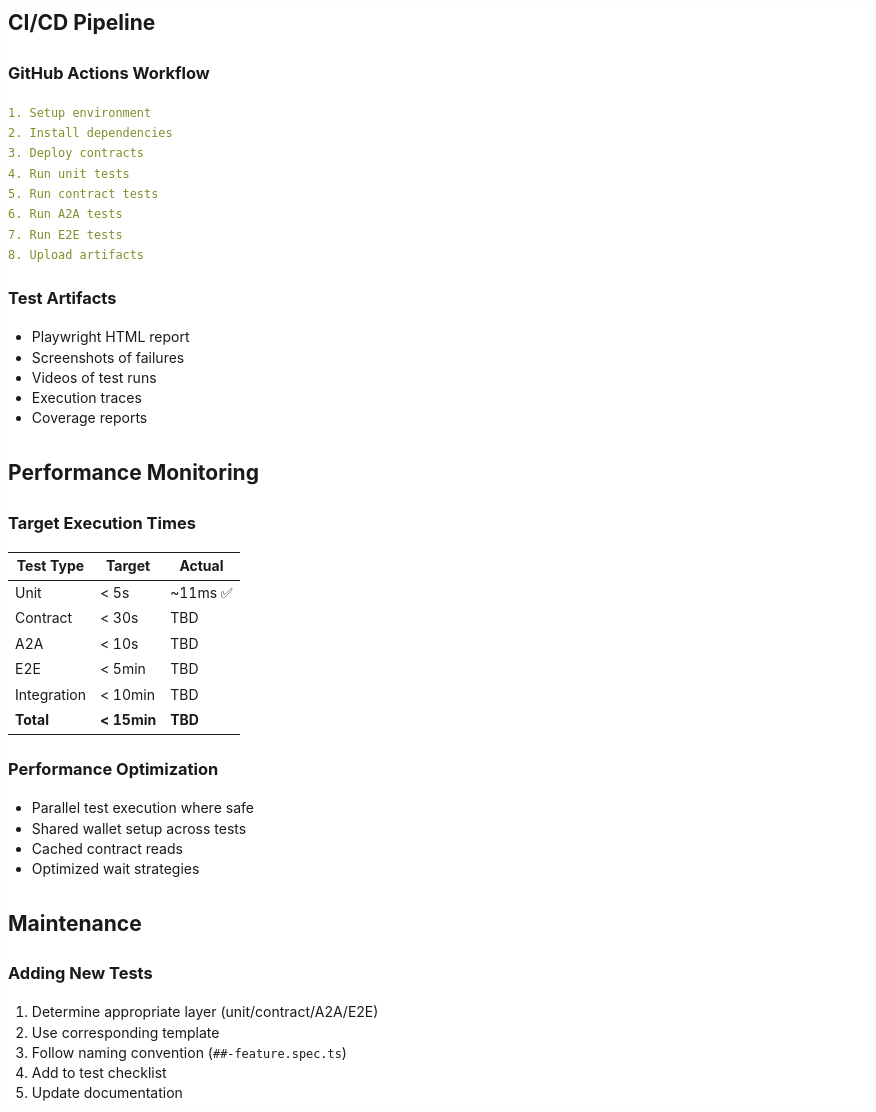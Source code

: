 ## CI/CD Pipeline

### GitHub Actions Workflow
```yaml
1. Setup environment
2. Install dependencies
3. Deploy contracts
4. Run unit tests
5. Run contract tests
6. Run A2A tests
7. Run E2E tests
8. Upload artifacts
```

### Test Artifacts
- Playwright HTML report
- Screenshots of failures
- Videos of test runs
- Execution traces
- Coverage reports

## Performance Monitoring

### Target Execution Times
| Test Type | Target | Actual |
|-----------|--------|--------|
| Unit | < 5s | ~11ms ✅ |
| Contract | < 30s | TBD |
| A2A | < 10s | TBD |
| E2E | < 5min | TBD |
| Integration | < 10min | TBD |
| **Total** | **< 15min** | **TBD** |

### Performance Optimization
- Parallel test execution where safe
- Shared wallet setup across tests
- Cached contract reads
- Optimized wait strategies

## Maintenance

### Adding New Tests
1. Determine appropriate layer (unit/contract/A2A/E2E)
2. Use corresponding template
3. Follow naming convention (`##-feature.spec.ts`)
4. Add to test checklist
5. Update documentation

